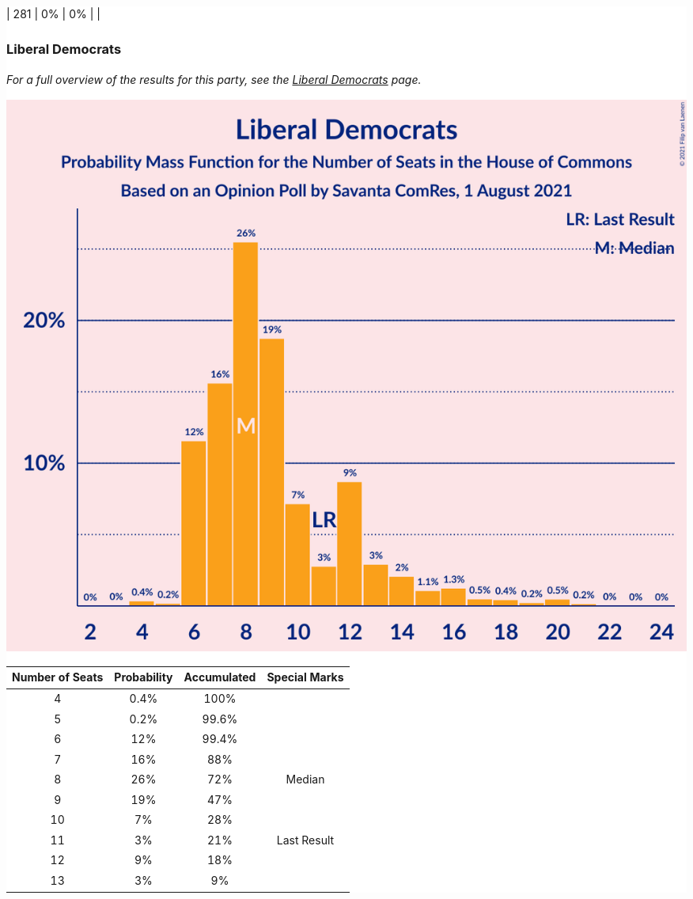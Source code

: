 | 281 | 0% | 0% |  |

### Liberal Democrats

*For a full overview of the results for this party, see the [Liberal Democrats](party-liberaldemocrats.html) page.*

![Graph with seats probability mass function not yet produced](2021-08-01-SavantaComRes-seats-pmf-liberaldemocrats.png "Seats Probability Mass Function")

| Number of Seats | Probability | Accumulated | Special Marks |
|:---------------:|:-----------:|:-----------:|:-------------:|
| 4 | 0.4% | 100% |  |
| 5 | 0.2% | 99.6% |  |
| 6 | 12% | 99.4% |  |
| 7 | 16% | 88% |  |
| 8 | 26% | 72% | Median |
| 9 | 19% | 47% |  |
| 10 | 7% | 28% |  |
| 11 | 3% | 21% | Last Result |
| 12 | 9% | 18% |  |
| 13 | 3% | 9% |  |